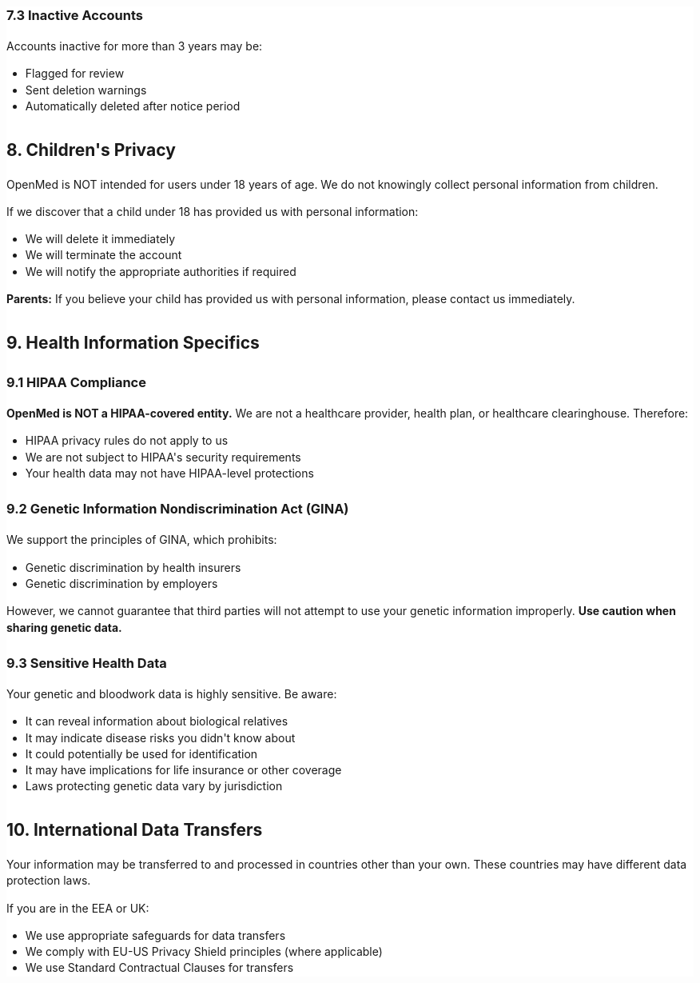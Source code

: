 ### 7.3 Inactive Accounts
Accounts inactive for more than 3 years may be:
- Flagged for review
- Sent deletion warnings
- Automatically deleted after notice period

## 8. Children's Privacy

OpenMed is NOT intended for users under 18 years of age. We do not knowingly collect personal information from children.

If we discover that a child under 18 has provided us with personal information:
- We will delete it immediately
- We will terminate the account
- We will notify the appropriate authorities if required

**Parents:** If you believe your child has provided us with personal information, please contact us immediately.

## 9. Health Information Specifics

### 9.1 HIPAA Compliance
**OpenMed is NOT a HIPAA-covered entity.** We are not a healthcare provider, health plan, or healthcare clearinghouse. Therefore:
- HIPAA privacy rules do not apply to us
- We are not subject to HIPAA's security requirements
- Your health data may not have HIPAA-level protections

### 9.2 Genetic Information Nondiscrimination Act (GINA)
We support the principles of GINA, which prohibits:
- Genetic discrimination by health insurers
- Genetic discrimination by employers

However, we cannot guarantee that third parties will not attempt to use your genetic information improperly. **Use caution when sharing genetic data.**

### 9.3 Sensitive Health Data
Your genetic and bloodwork data is highly sensitive. Be aware:
- It can reveal information about biological relatives
- It may indicate disease risks you didn't know about
- It could potentially be used for identification
- It may have implications for life insurance or other coverage
- Laws protecting genetic data vary by jurisdiction

## 10. International Data Transfers

Your information may be transferred to and processed in countries other than your own. These countries may have different data protection laws.

If you are in the EEA or UK:
- We use appropriate safeguards for data transfers
- We comply with EU-US Privacy Shield principles (where applicable)
- We use Standard Contractual Clauses for transfers
